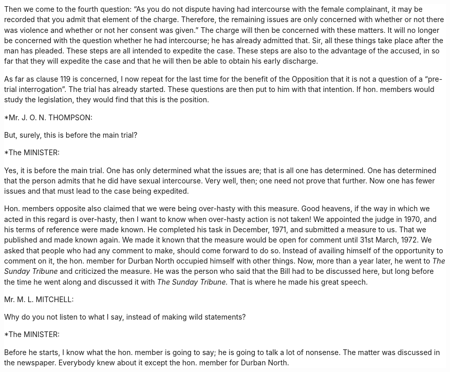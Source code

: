<p>Then we come to the fourth question: &#x201C;As you do not dispute having had intercourse with the female complainant, it may be recorded that you admit that element of the charge. Therefore, the remaining issues are only concerned with whether or not there was violence and whether or not her consent was given.&#x201D; The charge will then be concerned with these matters. It will no longer be concerned with the question whether he had intercourse; he has already admitted that. Sir, all these things take place after the man has pleaded. These steps are all intended to expedite the case. These steps are also to the advantage of the accused, in so far that they will expedite the case and that he will then be able to obtain his early discharge.</p>

<p>As far as clause 119 is concerned, I now repeat for the last time for the benefit of the Opposition that it is not a question of a &#x201C;pre-trial interrogation&#x201D;. The trial has already started. These questions are then put to him with that intention. If hon. members would study the legislation, they would find that this is the position.</p>

</speech>

<speech by="#thompson">

<from>*Mr. <person refersTo="hansard_za">J. O. N. THOMPSON</person>:</from>

<p>But, surely, this is before the main trial&#x003F;</p>

</speech>

<speech by="#minister">

<from>*The <person refersTo="hansard_za">MINISTER</person>:</from>

<p>Yes, it is before the main trial. One has only determined what the issues are; that is all one has determined. One has determined that the person admits that he did have sexual intercourse. Very well, then; one need not prove that further. Now one has fewer issues and that must lead to the case being expedited.</p>

<p>Hon. members opposite also claimed that we were being over-hasty with this measure. Good heavens, if the way in which we acted in this regard is over-hasty, then I want to know when over-hasty action is not taken! We appointed the judge in 1970, and his terms of reference were made known. He completed his task in December, 1971, and submitted a measure to us. That we published and made known again. We made it known that the measure would be open for comment until 31st March, 1972. We asked that people who had any comment to make, should come forward to do so. Instead of availing himself of the opportunity to comment on it, the hon. member for Durban North occupied himself with other things. Now, more than a year later, he went to <i>The Sunday Tribune</i> and criticized the measure. He was the person who said that the Bill had to be discussed here, but long before the time he went along and discussed it with <i>The Sunday Tribune.</i> That is where he made his great speech.</p>

</speech>

<speech by="#mitchell">

<from>Mr. <person refersTo="hansard_za">M. L. MITCHELL</person>:</from>

<p>Why do you not listen to what I say, instead of making wild statements&#x003F;</p>

</speech>

<speech by="#minister">

<from>*The <person refersTo="hansard_za">MINISTER</person>:</from>

<p>Before he starts, I know what the hon. member is going to say; he is going to talk a lot of nonsense. The matter was discussed in the newspaper. Everybody knew about it except the hon. member for Durban North.</p>
